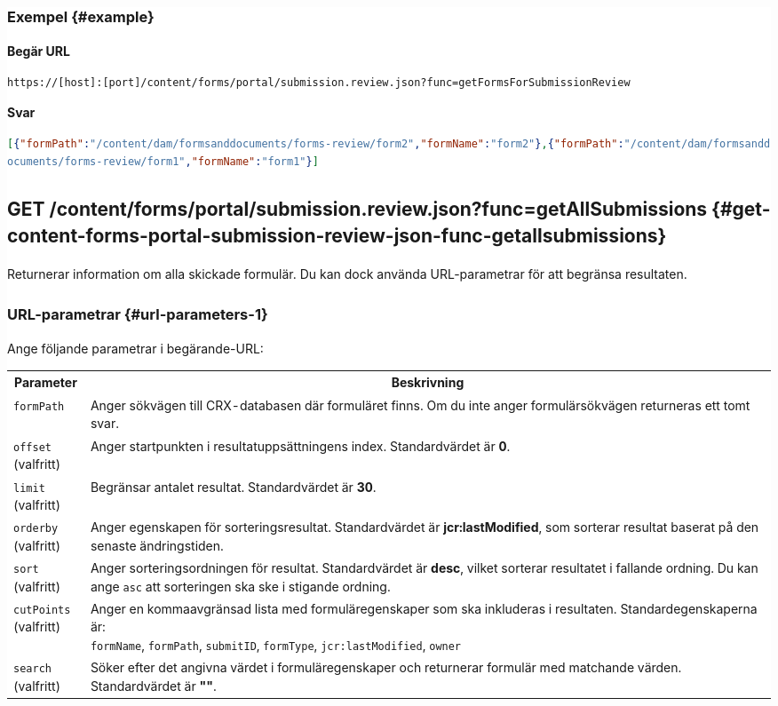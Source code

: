 ### Exempel {#example}

**Begär URL**

```http
https://[host]:[port]/content/forms/portal/submission.review.json?func=getFormsForSubmissionReview
```

**Svar**

```json
[{"formPath":"/content/dam/formsanddocuments/forms-review/form2","formName":"form2"},{"formPath":"/content/dam/formsanddocuments/forms-review/form1","formName":"form1"}]
```

## GET /content/forms/portal/submission.review.json?func=getAllSubmissions {#get-content-forms-portal-submission-review-json-func-getallsubmissions}

Returnerar information om alla skickade formulär. Du kan dock använda URL-parametrar för att begränsa resultaten.

### URL-parametrar {#url-parameters-1}

Ange följande parametrar i begärande-URL:

<table>
 <tbody>
  <tr>
   <th>Parameter</th>
   <th>Beskrivning</th>
  </tr>
  <tr>
   <td><code>formPath</code></td>
   <td>Anger sökvägen till CRX-databasen där formuläret finns. Om du inte anger formulärsökvägen returneras ett tomt svar.<br /> </td>
  </tr>
  <tr>
   <td><code>offset</code> (valfritt)</td>
   <td>Anger startpunkten i resultatuppsättningens index. Standardvärdet är <strong>0</strong>.</td>
  </tr>
  <tr>
   <td><code>limit</code> (valfritt)</td>
   <td>Begränsar antalet resultat. Standardvärdet är <strong>30</strong>.</td>
  </tr>
  <tr>
   <td><code>orderby</code> <br /> (valfritt)</td>
   <td>Anger egenskapen för sorteringsresultat. Standardvärdet är <strong>jcr:lastModified</strong>, som sorterar resultat baserat på den senaste ändringstiden.</td>
  </tr>
  <tr>
   <td><code>sort</code> <br /> (valfritt)</td>
   <td>Anger sorteringsordningen för resultat. Standardvärdet är <strong>desc</strong>, vilket sorterar resultatet i fallande ordning. Du kan ange <code>asc</code> att sorteringen ska ske i stigande ordning.</td>
  </tr>
  <tr>
   <td><code>cutPoints</code> <br /> (valfritt)</td>
   <td>Anger en kommaavgränsad lista med formuläregenskaper som ska inkluderas i resultaten. Standardegenskaperna är:<br /> <code>formName</code>, <code>formPath</code>, <code>submitID</code>, <code>formType</code>, <code>jcr:lastModified</code>, <code>owner</code></td>
  </tr>
  <tr>
   <td><code>search</code> <br /> (valfritt)</td>
   <td>Söker efter det angivna värdet i formuläregenskaper och returnerar formulär med matchande värden. Standardvärdet är <strong>""</strong>.</td>